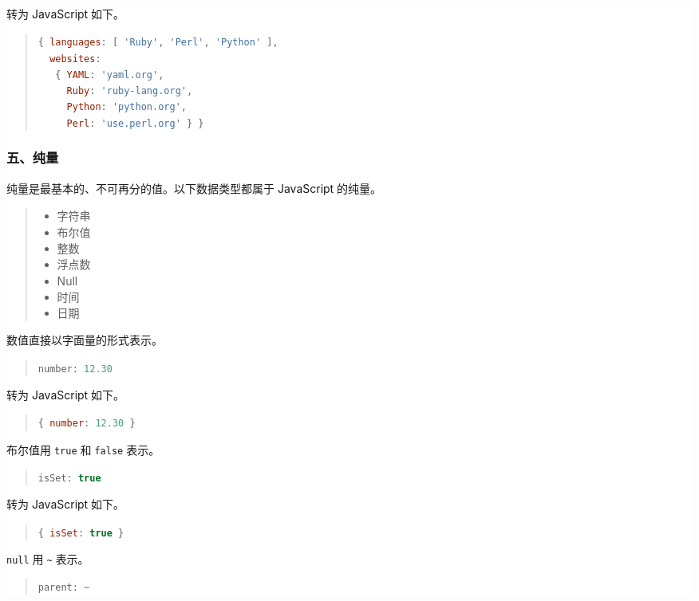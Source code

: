 转为 JavaScript 如下。

> ```javascript
> { languages: [ 'Ruby', 'Perl', 'Python' ],
>   websites:
>    { YAML: 'yaml.org',
>      Ruby: 'ruby-lang.org',
>      Python: 'python.org',
>      Perl: 'use.perl.org' } }
>
> ```

### 五、纯量

纯量是最基本的、不可再分的值。以下数据类型都属于 JavaScript 的纯量。

> - 字符串
> - 布尔值
> - 整数
> - 浮点数
> - Null
> - 时间
> - 日期

数值直接以字面量的形式表示。

> ```javascript
> number: 12.30
>
> ```

转为 JavaScript 如下。

> ```javascript
> { number: 12.30 }
>
> ```

布尔值用 `true` 和 `false` 表示。

> ```javascript
> isSet: true
>
> ```

转为 JavaScript 如下。

> ```javascript
> { isSet: true }
>
> ```

`null` 用 `~` 表示。

> ```javascript
> parent: ~
>
> ```
